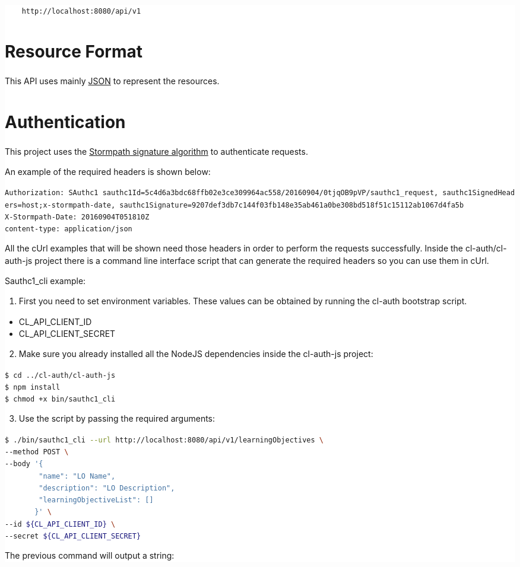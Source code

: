         http://localhost:8080/api/v1

# Resource Format

This API uses mainly [JSON](http://www.w3schools.com/json/) to represent the resources.

# Authentication

This project uses the [Stormpath signature algorithm](https://github.com/stormpath/stormpath-sdk-spec/blob/master/specifications/algorithms/sauthc1.md) to authenticate requests.

An example of the required headers is shown below:

```
Authorization: SAuthc1 sauthc1Id=5c4d6a3bdc68ffb02e3ce309964ac558/20160904/0tjqOB9pVP/sauthc1_request, sauthc1SignedHeaders=host;x-stormpath-date, sauthc1Signature=9207def3db7c144f03fb148e35ab461a0be308bd518f51c15112ab1067d4fa5b
X-Stormpath-Date: 20160904T051810Z
content-type: application/json
```

All the cUrl examples that will be shown need those headers in order to perform the requests successfully. Inside the cl-auth/cl-auth-js project there is a command line interface script that can generate the required headers so you can use them in cUrl.

Sauthc1_cli example:

1.  First you need to set environment variables. These values can be obtained by running the cl-auth bootstrap script.

  - CL_API_CLIENT_ID
  - CL_API_CLIENT_SECRET

2. Make sure you already installed all the NodeJS dependencies inside the cl-auth-js project:

```bash
$ cd ../cl-auth/cl-auth-js
$ npm install
$ chmod +x bin/sauthc1_cli
```

3. Use the script by passing the required arguments:

```bash
$ ./bin/sauthc1_cli --url http://localhost:8080/api/v1/learningObjectives \
--method POST \
--body '{
        "name": "LO Name",
        "description": "LO Description",
        "learningObjectiveList": []
       }' \
--id ${CL_API_CLIENT_ID} \
--secret ${CL_API_CLIENT_SECRET}
```

The previous command will output a string:
